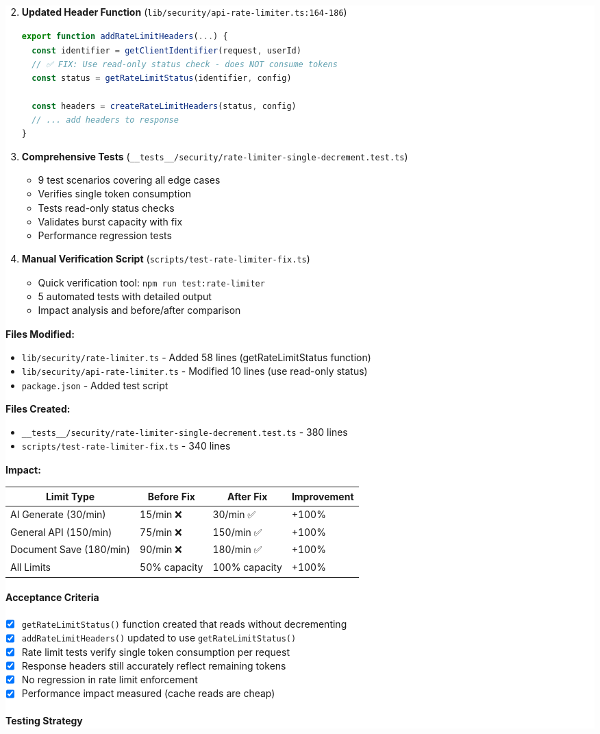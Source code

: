2. **Updated Header Function** (`lib/security/api-rate-limiter.ts:164-186`)
   ```typescript
   export function addRateLimitHeaders(...) {
     const identifier = getClientIdentifier(request, userId)
     // ✅ FIX: Use read-only status check - does NOT consume tokens
     const status = getRateLimitStatus(identifier, config)

     const headers = createRateLimitHeaders(status, config)
     // ... add headers to response
   }
   ```

3. **Comprehensive Tests** (`__tests__/security/rate-limiter-single-decrement.test.ts`)
   - 9 test scenarios covering all edge cases
   - Verifies single token consumption
   - Tests read-only status checks
   - Validates burst capacity with fix
   - Performance regression tests

4. **Manual Verification Script** (`scripts/test-rate-limiter-fix.ts`)
   - Quick verification tool: `npm run test:rate-limiter`
   - 5 automated tests with detailed output
   - Impact analysis and before/after comparison

**Files Modified:**
- `lib/security/rate-limiter.ts` - Added 58 lines (getRateLimitStatus function)
- `lib/security/api-rate-limiter.ts` - Modified 10 lines (use read-only status)
- `package.json` - Added test script

**Files Created:**
- `__tests__/security/rate-limiter-single-decrement.test.ts` - 380 lines
- `scripts/test-rate-limiter-fix.ts` - 340 lines

**Impact:**

| Limit Type | Before Fix | After Fix | Improvement |
|-----------|------------|-----------|-------------|
| AI Generate (30/min) | 15/min ❌ | 30/min ✅ | +100% |
| General API (150/min) | 75/min ❌ | 150/min ✅ | +100% |
| Document Save (180/min) | 90/min ❌ | 180/min ✅ | +100% |
| All Limits | 50% capacity | 100% capacity | +100% |

#### Acceptance Criteria

- [x] `getRateLimitStatus()` function created that reads without decrementing
- [x] `addRateLimitHeaders()` updated to use `getRateLimitStatus()`
- [x] Rate limit tests verify single token consumption per request
- [x] Response headers still accurately reflect remaining tokens
- [x] No regression in rate limit enforcement
- [x] Performance impact measured (cache reads are cheap)

#### Testing Strategy
